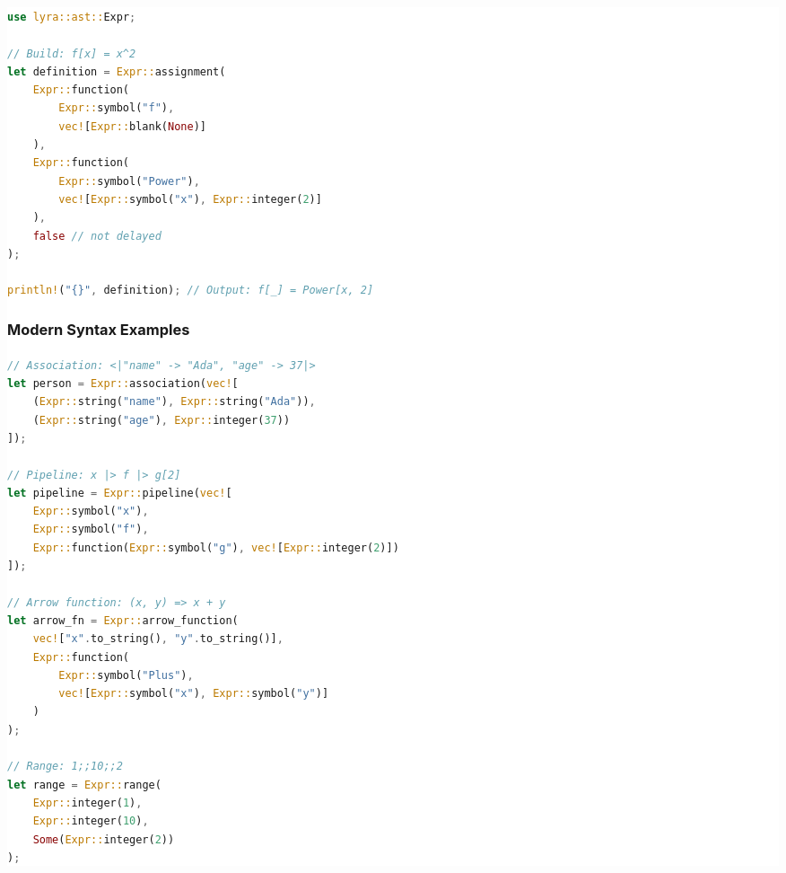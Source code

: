 ```rust
use lyra::ast::Expr;

// Build: f[x] = x^2
let definition = Expr::assignment(
    Expr::function(
        Expr::symbol("f"),
        vec![Expr::blank(None)]
    ),
    Expr::function(
        Expr::symbol("Power"),
        vec![Expr::symbol("x"), Expr::integer(2)]
    ),
    false // not delayed
);

println!("{}", definition); // Output: f[_] = Power[x, 2]
```

### Modern Syntax Examples

```rust
// Association: <|"name" -> "Ada", "age" -> 37|>
let person = Expr::association(vec![
    (Expr::string("name"), Expr::string("Ada")),
    (Expr::string("age"), Expr::integer(37))
]);

// Pipeline: x |> f |> g[2]
let pipeline = Expr::pipeline(vec![
    Expr::symbol("x"),
    Expr::symbol("f"),
    Expr::function(Expr::symbol("g"), vec![Expr::integer(2)])
]);

// Arrow function: (x, y) => x + y
let arrow_fn = Expr::arrow_function(
    vec!["x".to_string(), "y".to_string()],
    Expr::function(
        Expr::symbol("Plus"),
        vec![Expr::symbol("x"), Expr::symbol("y")]
    )
);

// Range: 1;;10;;2
let range = Expr::range(
    Expr::integer(1),
    Expr::integer(10),
    Some(Expr::integer(2))
);
```
